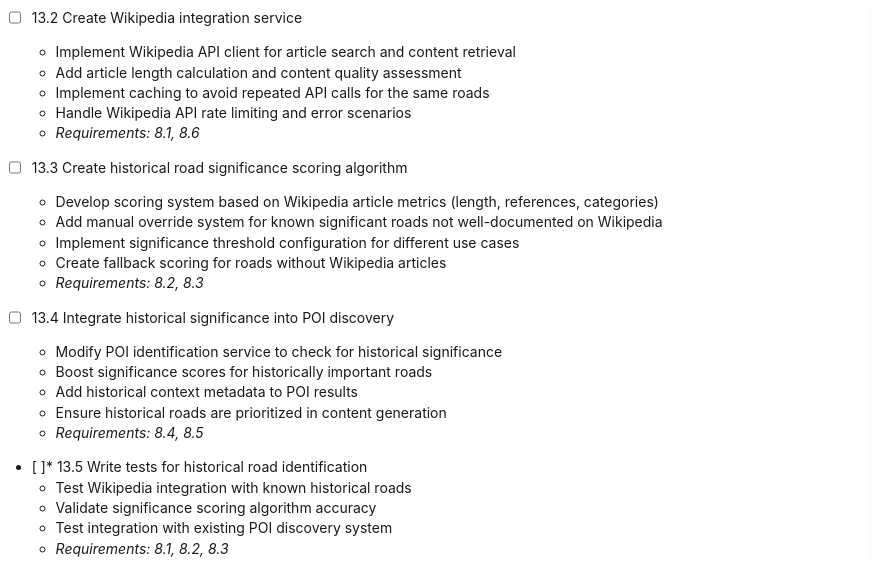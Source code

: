   - [ ] 13.2 Create Wikipedia integration service

    - Implement Wikipedia API client for article search and content retrieval
    - Add article length calculation and content quality assessment
    - Implement caching to avoid repeated API calls for the same roads
    - Handle Wikipedia API rate limiting and error scenarios
    - _Requirements: 8.1, 8.6_

  - [ ] 13.3 Create historical road significance scoring algorithm

    - Develop scoring system based on Wikipedia article metrics (length, references, categories)
    - Add manual override system for known significant roads not well-documented on Wikipedia
    - Implement significance threshold configuration for different use cases
    - Create fallback scoring for roads without Wikipedia articles
    - _Requirements: 8.2, 8.3_

  - [ ] 13.4 Integrate historical significance into POI discovery

    - Modify POI identification service to check for historical significance
    - Boost significance scores for historically important roads
    - Add historical context metadata to POI results
    - Ensure historical roads are prioritized in content generation
    - _Requirements: 8.4, 8.5_

  - [ ]\* 13.5 Write tests for historical road identification
    - Test Wikipedia integration with known historical roads
    - Validate significance scoring algorithm accuracy
    - Test integration with existing POI discovery system
    - _Requirements: 8.1, 8.2, 8.3_
